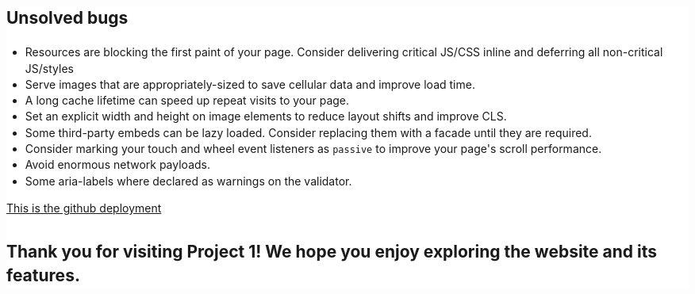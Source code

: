 ## **Unsolved bugs**
- Resources are blocking the first paint of your page. Consider delivering critical JS/CSS inline and deferring all non-critical JS/styles
- Serve images that are appropriately-sized to save cellular data and improve load time.
- A long cache lifetime can speed up repeat visits to your page.
- Set an explicit width and height on image elements to reduce layout shifts and improve CLS.
- Some third-party embeds can be lazy loaded. Consider replacing them with a facade until they are required.
- Consider marking your touch and wheel event listeners as `passive` to improve your page's scroll performance.
- Avoid enormous network payloads.
- Some aria-labels where declared as warnings on the validator.

<a href="https://alessiomigotti.github.io/Project-1/">This is the github deployment</a>
## **Thank you for visiting Project 1! We hope you enjoy exploring the website and its features.**